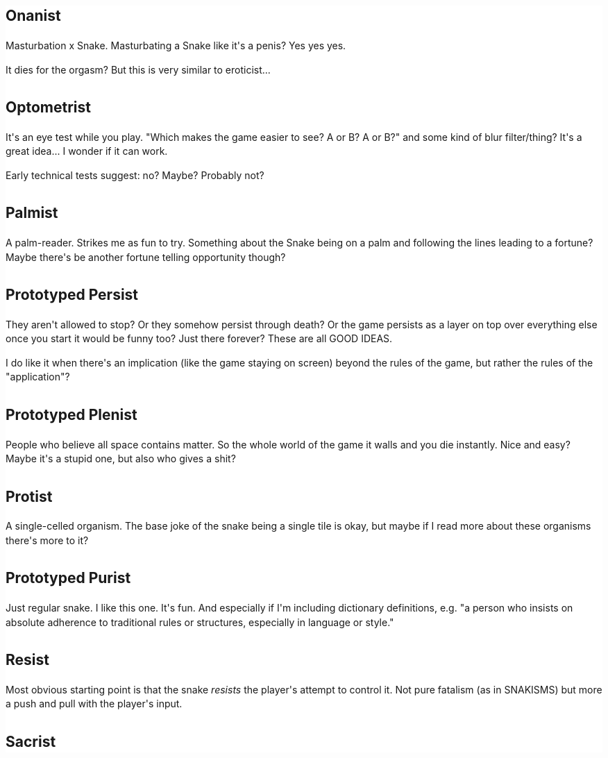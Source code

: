 ## Onanist

Masturbation x Snake. Masturbating a Snake like it's a penis? Yes yes yes.

It dies for the orgasm? But this is very similar to eroticist...

## Optometrist

It's an eye test while you play. "Which makes the game easier to see? A or B? A or B?" and some kind of blur filter/thing? It's a great idea... I wonder if it can work.

Early technical tests suggest: no? Maybe? Probably not?

## Palmist

A palm-reader. Strikes me as fun to try. Something about the Snake being on a palm and following the lines leading to a fortune? Maybe there's be another fortune telling opportunity though?

## **Prototyped** Persist

They aren't allowed to stop? Or they somehow persist through death? Or the game persists as a layer on top over everything else once you start it would be funny too? Just there forever? These are all GOOD IDEAS.

I do like it when there's an implication (like the game staying on screen) beyond the rules of the game, but rather the rules of the "application"?

## **Prototyped** Plenist

People who believe all space contains matter. So the whole world of the game it walls and you die instantly. Nice and easy? Maybe it's a stupid one, but also who gives a shit?

## Protist

A single-celled organism. The base joke of the snake being a single tile is okay, but maybe if I read more about these organisms there's more to it?

## **Prototyped** Purist

Just regular snake. I like this one. It's fun. And especially if I'm including dictionary definitions, e.g. "a person who insists on absolute adherence to traditional rules or structures, especially in language or style."

## Resist

Most obvious starting point is that the snake *resists* the player's attempt to control it. Not pure fatalism (as in SNAKISMS) but more a push and pull with the player's input.

## Sacrist
